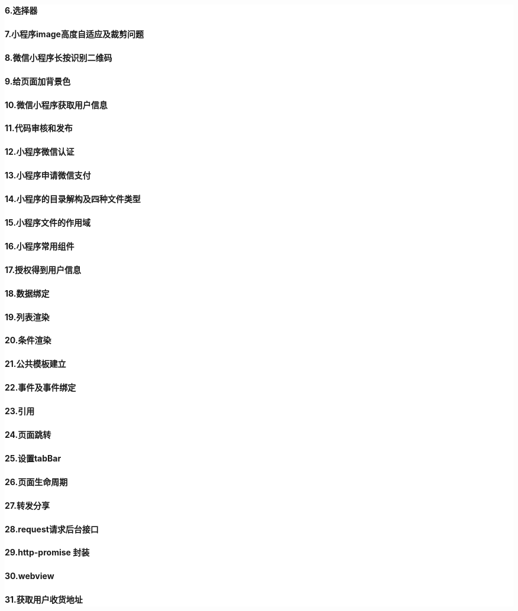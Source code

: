 #### 6.选择器

#### 7.小程序image高度自适应及裁剪问题

#### 8.微信小程序长按识别二维码

#### 9.给页面加背景色

#### 10.微信小程序获取用户信息

#### 11.代码审核和发布

#### 12.小程序微信认证

#### 13.小程序申请微信支付

#### 14.小程序的目录解构及四种文件类型

#### 15.小程序文件的作用域

#### 16.小程序常用组件

#### 17.授权得到用户信息

#### 18.数据绑定

#### 19.列表渲染

#### 20.条件渲染

#### 21.公共模板建立

#### 22.事件及事件绑定

#### 23.引用

#### 24.页面跳转

#### 25.设置tabBar

#### 26.页面生命周期

#### 27.转发分享

#### 28.request请求后台接口

#### 29.http-promise 封装

#### 30.webview

#### 31.获取用户收货地址
